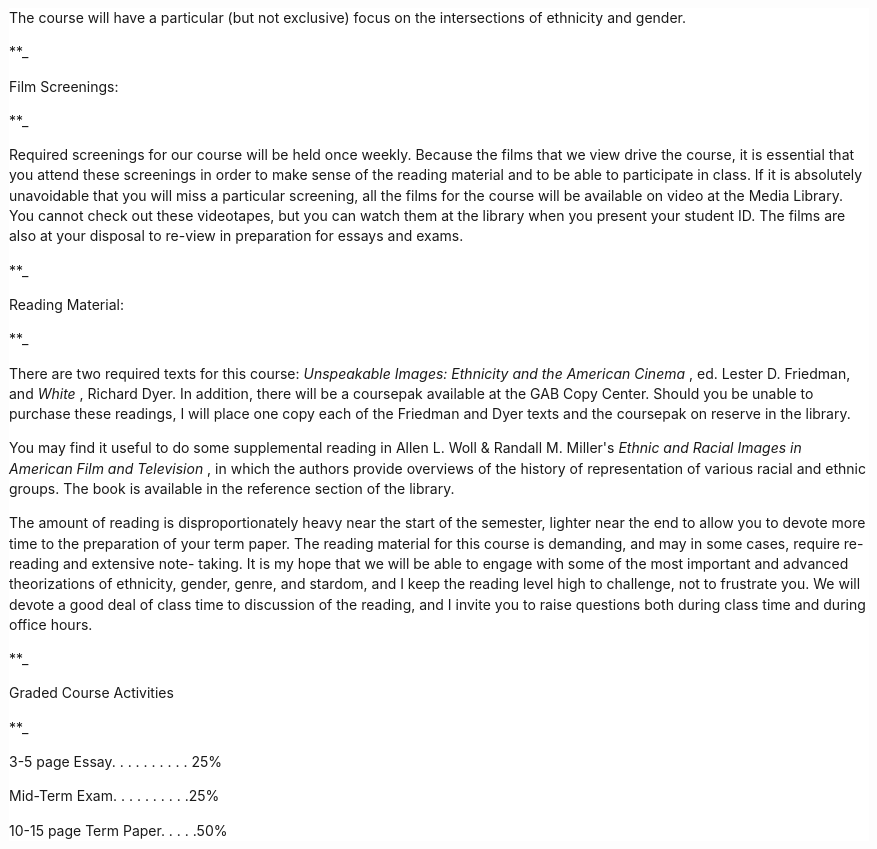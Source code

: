 The course will have a particular (but not exclusive) focus on the
intersections of ethnicity and gender.

**_

Film Screenings:

**_

Required screenings for our course will be held once weekly. Because the films
that we view drive the course, it is essential that you attend these
screenings in order to make sense of the reading material and to be able to
participate in class. If it is absolutely unavoidable that you will miss a
particular screening, all the films for the course will be available on video
at the Media Library. You cannot check out these videotapes, but you can watch
them at the library when you present your student ID. The films are also at
your disposal to re-view in preparation for essays and exams.



**_

Reading Material:

**_

There are two required texts for this course: _Unspeakable Images: Ethnicity
and the American Cinema_ , ed. Lester D. Friedman, and _White_ , Richard Dyer.
In addition, there will be a coursepak available at the GAB Copy Center.
Should you be unable to purchase these readings, I will place one copy each of
the Friedman and Dyer texts and the coursepak on reserve in the library.

You may find it useful to do some supplemental reading in Allen L. Woll &
Randall M. Miller's _Ethnic and Racial Images in American Film and Television_
, in which the authors provide overviews of the history of representation of
various racial and ethnic groups. The book is available in the reference
section of the library.

The amount of reading is disproportionately heavy near the start of the
semester, lighter near the end to allow you to devote more time to the
preparation of your term paper. The reading material for this course is
demanding, and may in some cases, require re-reading and extensive note-
taking. It is my hope that we will be able to engage with some of the most
important and advanced theorizations of ethnicity, gender, genre, and stardom,
and I keep the reading level high to challenge, not to frustrate you. We will
devote a good deal of class time to discussion of the reading, and I invite
you to raise questions both during class time and during office hours.

**_

Graded Course Activities

**_

3-5 page Essay. . . . . . . . . . 25%

Mid-Term Exam. . . . . . . . . .25%

10-15 page Term Paper. . . . .50%
